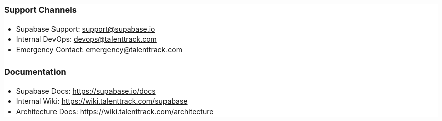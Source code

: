 ### Support Channels
- Supabase Support: support@supabase.io
- Internal DevOps: devops@talenttrack.com
- Emergency Contact: emergency@talenttrack.com

### Documentation
- Supabase Docs: https://supabase.io/docs
- Internal Wiki: https://wiki.talenttrack.com/supabase
- Architecture Docs: https://wiki.talenttrack.com/architecture
